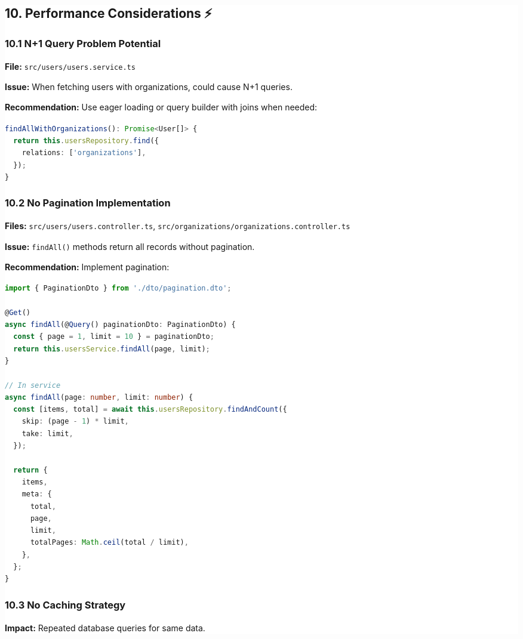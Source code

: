 
## 10. Performance Considerations ⚡

### 10.1 N+1 Query Problem Potential
**File:** `src/users/users.service.ts`

**Issue:** When fetching users with organizations, could cause N+1 queries.

**Recommendation:** Use eager loading or query builder with joins when needed:
```typescript
findAllWithOrganizations(): Promise<User[]> {
  return this.usersRepository.find({
    relations: ['organizations'],
  });
}
```

### 10.2 No Pagination Implementation
**Files:** `src/users/users.controller.ts`, `src/organizations/organizations.controller.ts`

**Issue:** `findAll()` methods return all records without pagination.

**Recommendation:** Implement pagination:
```typescript
import { PaginationDto } from './dto/pagination.dto';

@Get()
async findAll(@Query() paginationDto: PaginationDto) {
  const { page = 1, limit = 10 } = paginationDto;
  return this.usersService.findAll(page, limit);
}

// In service
async findAll(page: number, limit: number) {
  const [items, total] = await this.usersRepository.findAndCount({
    skip: (page - 1) * limit,
    take: limit,
  });

  return {
    items,
    meta: {
      total,
      page,
      limit,
      totalPages: Math.ceil(total / limit),
    },
  };
}
```

### 10.3 No Caching Strategy
**Impact:** Repeated database queries for same data.
